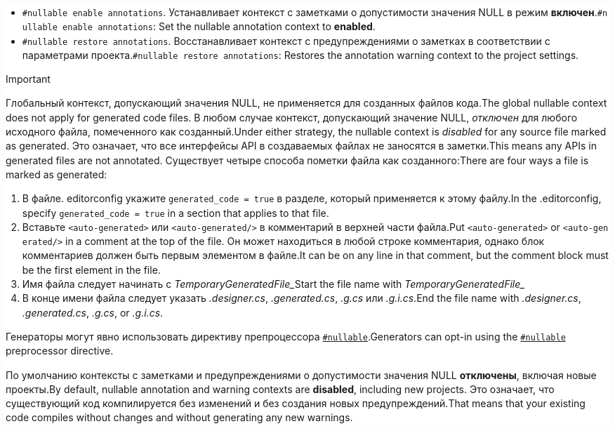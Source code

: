 - <span data-ttu-id="04f3b-182">`#nullable enable annotations`. Устанавливает контекст с заметками о допустимости значения NULL в режим **включен**.</span><span class="sxs-lookup"><span data-stu-id="04f3b-182">`#nullable enable annotations`: Set the nullable annotation context to **enabled**.</span></span>
- <span data-ttu-id="04f3b-183">`#nullable restore annotations`. Восстанавливает контекст с предупреждениями о заметках в соответствии с параметрами проекта.</span><span class="sxs-lookup"><span data-stu-id="04f3b-183">`#nullable restore annotations`: Restores the annotation warning context to the project settings.</span></span>

> [!IMPORTANT]
> <span data-ttu-id="04f3b-184">Глобальный контекст, допускающий значения NULL, не применяется для созданных файлов кода.</span><span class="sxs-lookup"><span data-stu-id="04f3b-184">The global nullable context does not apply for generated code files.</span></span> <span data-ttu-id="04f3b-185">В любом случае контекст, допускающий значение NULL, *отключен* для любого исходного файла, помеченного как созданный.</span><span class="sxs-lookup"><span data-stu-id="04f3b-185">Under either strategy, the nullable context is *disabled* for any source file marked as generated.</span></span> <span data-ttu-id="04f3b-186">Это означает, что все интерфейсы API в создаваемых файлах не заносятся в заметки.</span><span class="sxs-lookup"><span data-stu-id="04f3b-186">This means any APIs in generated files are not annotated.</span></span> <span data-ttu-id="04f3b-187">Существует четыре способа пометки файла как созданного:</span><span class="sxs-lookup"><span data-stu-id="04f3b-187">There are four ways a file is marked as generated:</span></span>
>
> 1. <span data-ttu-id="04f3b-188">В файле. editorconfig укажите `generated_code = true` в разделе, который применяется к этому файлу.</span><span class="sxs-lookup"><span data-stu-id="04f3b-188">In the .editorconfig, specify `generated_code = true` in a section that applies to that file.</span></span>
> 1. <span data-ttu-id="04f3b-189">Вставьте `<auto-generated>` или `<auto-generated/>` в комментарий в верхней части файла.</span><span class="sxs-lookup"><span data-stu-id="04f3b-189">Put `<auto-generated>` or `<auto-generated/>` in a comment at the top of the file.</span></span> <span data-ttu-id="04f3b-190">Он может находиться в любой строке комментария, однако блок комментариев должен быть первым элементом в файле.</span><span class="sxs-lookup"><span data-stu-id="04f3b-190">It can be on any line in that comment, but the comment block must be the first element in the file.</span></span>
> 1. <span data-ttu-id="04f3b-191">Имя файла следует начинать с *TemporaryGeneratedFile_*</span><span class="sxs-lookup"><span data-stu-id="04f3b-191">Start the file name with *TemporaryGeneratedFile_*</span></span>
> 1. <span data-ttu-id="04f3b-192">В конце имени файла следует указать *.designer.cs*, *.generated.cs*, *.g.cs* или *.g.i.cs*.</span><span class="sxs-lookup"><span data-stu-id="04f3b-192">End the file name with *.designer.cs*, *.generated.cs*, *.g.cs*, or *.g.i.cs*.</span></span>
>
> <span data-ttu-id="04f3b-193">Генераторы могут явно использовать директиву препроцессора [`#nullable`](language-reference/preprocessor-directives.md#nullable-context).</span><span class="sxs-lookup"><span data-stu-id="04f3b-193">Generators can opt-in using the [`#nullable`](language-reference/preprocessor-directives.md#nullable-context) preprocessor directive.</span></span>

<span data-ttu-id="04f3b-194">По умолчанию контексты с заметками и предупреждениями о допустимости значения NULL **отключены**, включая новые проекты.</span><span class="sxs-lookup"><span data-stu-id="04f3b-194">By default, nullable annotation and warning contexts are **disabled**, including new projects.</span></span> <span data-ttu-id="04f3b-195">Это означает, что существующий код компилируется без изменений и без создания новых предупреждений.</span><span class="sxs-lookup"><span data-stu-id="04f3b-195">That means that your existing code compiles without changes and without generating any new warnings.</span></span>
